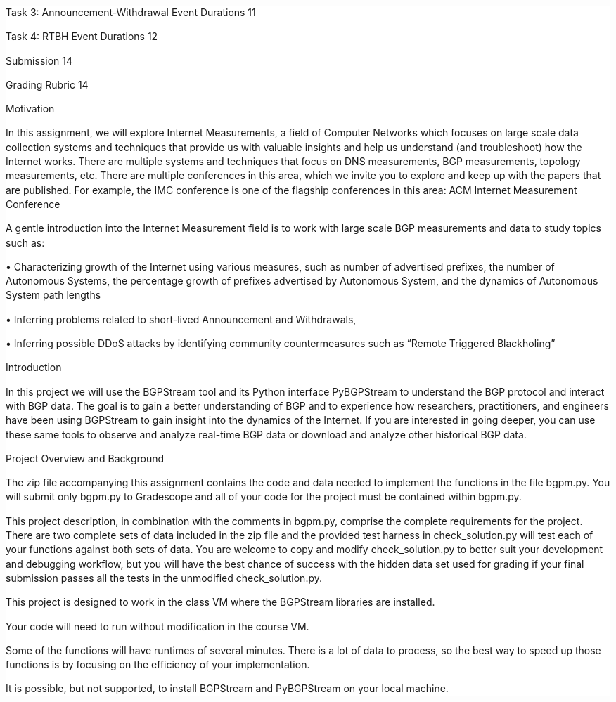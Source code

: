 Task 3: Announcement-Withdrawal Event Durations 11

Task 4: RTBH Event Durations 12

Submission 14

Grading Rubric 14

Motivation

In this assignment, we will explore Internet Measurements, a field of Computer Networks which focuses on large scale data collection systems and techniques that provide us with valuable insights and help us understand (and troubleshoot) how the Internet works. There are multiple systems and techniques that focus on DNS measurements, BGP measurements, topology measurements, etc. There are multiple conferences in this area, which we invite you to explore and keep up with the papers that are published. For example, the IMC conference is one of the flagship conferences in this area: ACM Internet Measurement Conference

A gentle introduction into the Internet Measurement field is to work with large scale BGP measurements and data to study topics such as:

• Characterizing growth of the Internet using various measures, such as number of advertised prefixes, the number of Autonomous Systems, the percentage growth of prefixes advertised by Autonomous System, and the dynamics of Autonomous System path lengths

• Inferring problems related to short-lived Announcement and Withdrawals,

• Inferring possible DDoS attacks by identifying community countermeasures such as “Remote Triggered Blackholing”

Introduction

In this project we will use the BGPStream tool and its Python interface PyBGPStream to understand the BGP protocol and interact with BGP data. The goal is to gain a better understanding of BGP and to experience how researchers, practitioners, and engineers have been using BGPStream to gain insight into the dynamics of the Internet. If you are interested in going deeper, you can use these same tools to observe and analyze real-time BGP data or download and analyze other historical BGP data.

Project Overview and Background

The zip file accompanying this assignment contains the code and data needed to implement the functions in the file bgpm.py. You will submit only bgpm.py to Gradescope and all of your code for the project must be contained within bgpm.py.

This project description, in combination with the comments in bgpm.py, comprise the complete requirements for the project. There are two complete sets of data included in the zip file and the provided test harness in check_solution.py will test each of your functions against both sets of data. You are welcome to copy and modify check_solution.py to better suit your development and debugging workflow, but you will have the best chance of success with the hidden data set used for grading if your final submission passes all the tests in the unmodified check_solution.py.

This project is designed to work in the class VM where the BGPStream libraries are installed.

Your code will need to run without modification in the course VM.

Some of the functions will have runtimes of several minutes. There is a lot of data to process, so the best way to speed up those functions is by focusing on the efficiency of your implementation.

It is possible, but not supported, to install BGPStream and PyBGPStream on your local machine.
